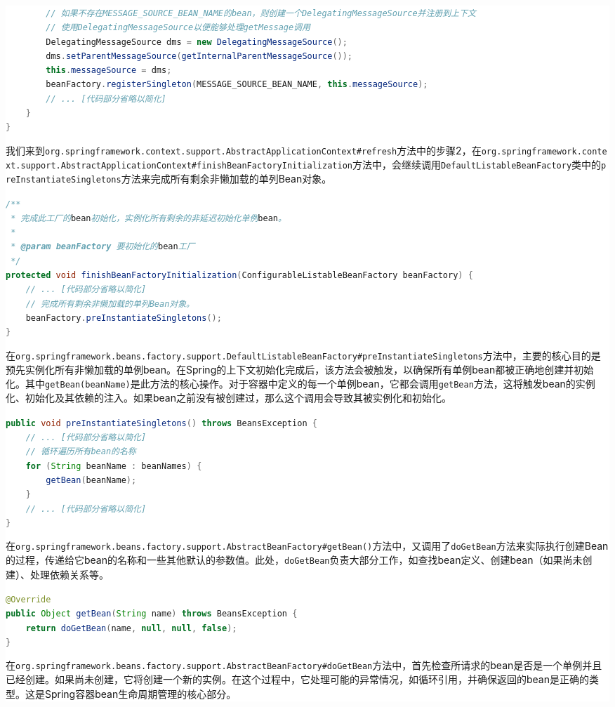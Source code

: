 ```java
        // 如果不存在MESSAGE_SOURCE_BEAN_NAME的bean，则创建一个DelegatingMessageSource并注册到上下文
        // 使用DelegatingMessageSource以便能够处理getMessage调用
        DelegatingMessageSource dms = new DelegatingMessageSource();
        dms.setParentMessageSource(getInternalParentMessageSource());
        this.messageSource = dms;
        beanFactory.registerSingleton(MESSAGE_SOURCE_BEAN_NAME, this.messageSource);
        // ... [代码部分省略以简化]
    }
}
```

我们来到`org.springframework.context.support.AbstractApplicationContext#refresh`方法中的步骤2，在`org.springframework.context.support.AbstractApplicationContext#finishBeanFactoryInitialization`方法中，会继续调用`DefaultListableBeanFactory`类中的`preInstantiateSingletons`方法来完成所有剩余非懒加载的单列Bean对象。

```java
/**
 * 完成此工厂的bean初始化，实例化所有剩余的非延迟初始化单例bean。
 * 
 * @param beanFactory 要初始化的bean工厂
 */
protected void finishBeanFactoryInitialization(ConfigurableListableBeanFactory beanFactory) {
    // ... [代码部分省略以简化]
    // 完成所有剩余非懒加载的单列Bean对象。
    beanFactory.preInstantiateSingletons();
}
```

在`org.springframework.beans.factory.support.DefaultListableBeanFactory#preInstantiateSingletons`方法中，主要的核心目的是预先实例化所有非懒加载的单例bean。在Spring的上下文初始化完成后，该方法会被触发，以确保所有单例bean都被正确地创建并初始化。其中`getBean(beanName)`是此方法的核心操作。对于容器中定义的每一个单例bean，它都会调用`getBean`方法，这将触发bean的实例化、初始化及其依赖的注入。如果bean之前没有被创建过，那么这个调用会导致其被实例化和初始化。

```java
public void preInstantiateSingletons() throws BeansException {
    // ... [代码部分省略以简化]
    // 循环遍历所有bean的名称
    for (String beanName : beanNames) {
        getBean(beanName);
    }
    // ... [代码部分省略以简化]
}
```

在`org.springframework.beans.factory.support.AbstractBeanFactory#getBean()`方法中，又调用了`doGetBean`方法来实际执行创建Bean的过程，传递给它bean的名称和一些其他默认的参数值。此处，`doGetBean`负责大部分工作，如查找bean定义、创建bean（如果尚未创建）、处理依赖关系等。

```java
@Override
public Object getBean(String name) throws BeansException {
    return doGetBean(name, null, null, false);
}
```

在`org.springframework.beans.factory.support.AbstractBeanFactory#doGetBean`方法中，首先检查所请求的bean是否是一个单例并且已经创建。如果尚未创建，它将创建一个新的实例。在这个过程中，它处理可能的异常情况，如循环引用，并确保返回的bean是正确的类型。这是Spring容器bean生命周期管理的核心部分。
